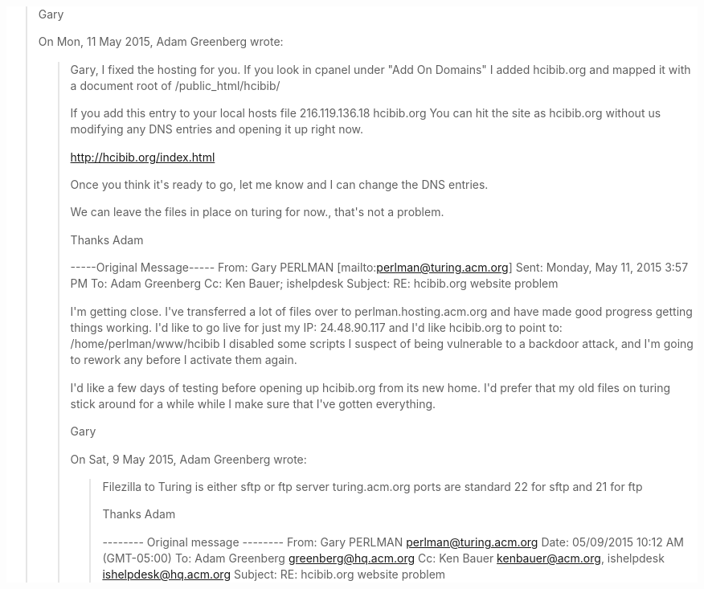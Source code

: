 >
> Gary
>
> On Mon, 11 May 2015, Adam Greenberg wrote:
>
>> Gary,
>> I fixed the hosting for you.  If you look in cpanel under "Add On Domains"
>> I added hcibib.org and mapped it with a document root of
>> /public_html/hcibib/
>>
>> If you add this entry to your local hosts file
>> 216.119.136.18 hcibib.org
>> You can hit the site as hcibib.org without us modifying any DNS entries and opening it up right now.
>>
>> http://hcibib.org/index.html
>>
>> Once you think it's ready to go, let me know and I can change the DNS entries.
>>
>> We can leave the files in place on turing for now., that's not a problem.
>>
>> Thanks
>> Adam
>>
>> -----Original Message-----
>> From: Gary PERLMAN [mailto:perlman@turing.acm.org]
>> Sent: Monday, May 11, 2015 3:57 PM
>> To: Adam Greenberg
>> Cc: Ken Bauer; ishelpdesk
>> Subject: RE: hcibib.org website problem
>>
>> I'm getting close. I've transferred a lot of files over to perlman.hosting.acm.org and have made good progress getting things working. I'd like to go live for just my IP:
>> 	24.48.90.117
>> and I'd like hcibib.org to point to:
>> 	/home/perlman/www/hcibib
>> I disabled some scripts I suspect of being vulnerable to a backdoor attack, and I'm going to rework any before I activate them again.
>>
>> I'd like a few days of testing before opening up hcibib.org from its new home.
>> I'd prefer that my old files on turing stick around for a while while I make sure that I've gotten everything.
>>
>> Gary
>>
>> On Sat, 9 May 2015, Adam Greenberg wrote:
>>
>>> Filezilla to Turing is either sftp or ftp server turing.acm.org
>>> ports are standard 22 for sftp and 21 for ftp
>>>
>>>
>>>
>>> Thanks
>>> Adam
>>>
>>>
>>> -------- Original message --------
>>> From: Gary PERLMAN <perlman@turing.acm.org>
>>> Date: 05/09/2015 10:12 AM (GMT-05:00)
>>> To: Adam Greenberg <greenberg@hq.acm.org>
>>> Cc: Ken Bauer <kenbauer@acm.org>, ishelpdesk <ishelpdesk@hq.acm.org>
>>> Subject: RE: hcibib.org website problem
>>>